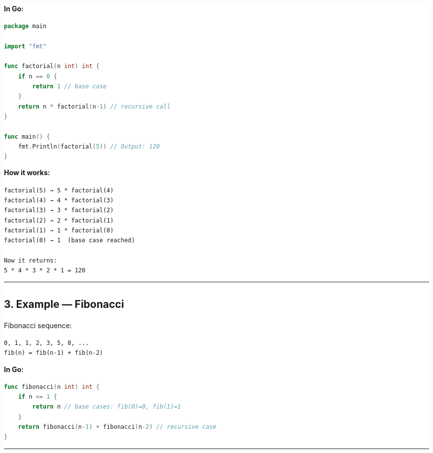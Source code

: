 **In Go:**

```go
package main

import "fmt"

func factorial(n int) int {
    if n == 0 {
        return 1 // base case
    }
    return n * factorial(n-1) // recursive call
}

func main() {
    fmt.Println(factorial(5)) // Output: 120
}
```

**How it works:**

```
factorial(5) → 5 * factorial(4)
factorial(4) → 4 * factorial(3)
factorial(3) → 3 * factorial(2)
factorial(2) → 2 * factorial(1)
factorial(1) → 1 * factorial(0)
factorial(0) → 1  (base case reached)

Now it returns:
5 * 4 * 3 * 2 * 1 = 120
```

---

## **3. Example — Fibonacci**

Fibonacci sequence:

```
0, 1, 1, 2, 3, 5, 8, ...
fib(n) = fib(n-1) + fib(n-2)
```

**In Go:**

```go
func fibonacci(n int) int {
    if n <= 1 {
        return n // base cases: fib(0)=0, fib(1)=1
    }
    return fibonacci(n-1) + fibonacci(n-2) // recursive case
}
```

---
